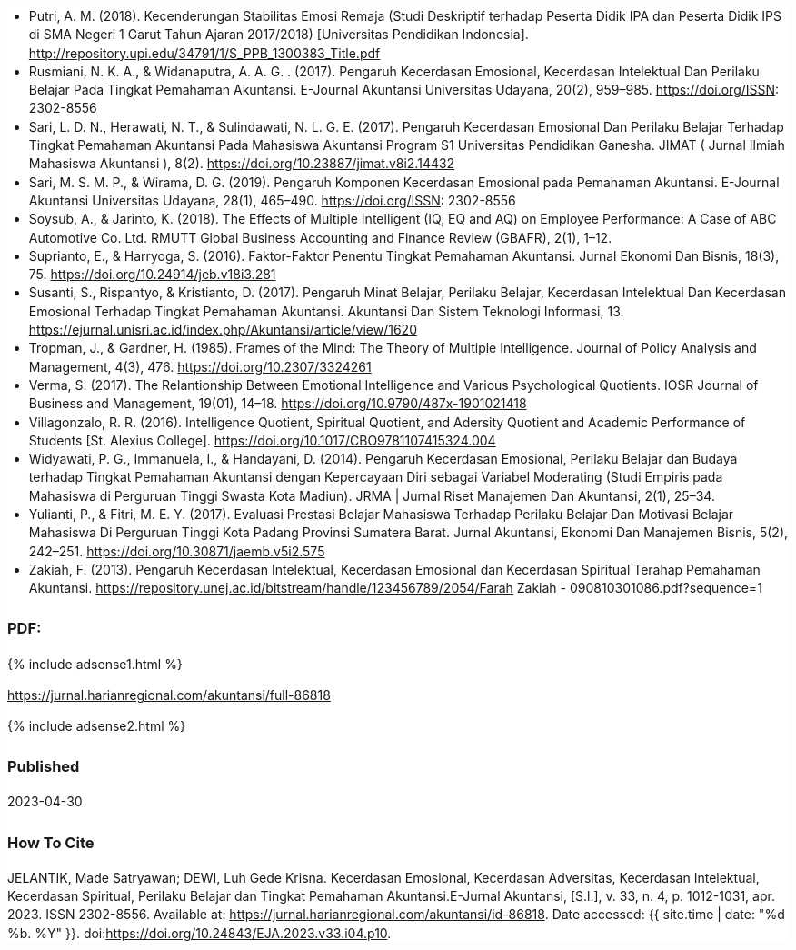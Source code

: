 - Putri, A. M. (2018). Kecenderungan Stabilitas Emosi Remaja (Studi Deskriptif terhadap Peserta Didik IPA dan Peserta Didik IPS di SMA Negeri 1 Garut Tahun Ajaran 2017/2018) [Universitas Pendidikan Indonesia]. http://repository.upi.edu/34791/1/S_PPB_1300383_Title.pdf
- Rusmiani, N. K. A., & Widanaputra, A. A. G. . (2017). Pengaruh Kecerdasan Emosional, Kecerdasan Intelektual Dan Perilaku Belajar Pada Tingkat Pemahaman Akuntansi. E-Journal Akuntansi Universitas Udayana, 20(2), 959–985. https://doi.org/ISSN: 2302-8556
- Sari, L. D. N., Herawati, N. T., & Sulindawati, N. L. G. E. (2017). Pengaruh Kecerdasan Emosional Dan Perilaku Belajar Terhadap Tingkat Pemahaman Akuntansi Pada Mahasiswa Akuntansi Program S1 Universitas Pendidikan Ganesha. JIMAT ( Jurnal Ilmiah Mahasiswa Akuntansi ), 8(2). https://doi.org/10.23887/jimat.v8i2.14432
- Sari, M. S. M. P., & Wirama, D. G. (2019). Pengaruh Komponen Kecerdasan Emosional pada Pemahaman Akuntansi. E-Journal Akuntansi Universitas Udayana, 28(1), 465–490. https://doi.org/ISSN: 2302-8556
- Soysub, A., & Jarinto, K. (2018). The Effects of Multiple Intelligent (IQ, EQ and AQ) on Employee Performance: A Case of ABC Automotive Co. Ltd. RMUTT Global Business Accounting and Finance Review (GBAFR), 2(1), 1–12.
- Suprianto, E., & Harryoga, S. (2016). Faktor-Faktor Penentu Tingkat Pemahaman Akuntansi. Jurnal Ekonomi Dan Bisnis, 18(3), 75. https://doi.org/10.24914/jeb.v18i3.281
- Susanti, S., Rispantyo, & Kristianto, D. (2017). Pengaruh Minat Belajar, Perilaku Belajar, Kecerdasan Intelektual Dan Kecerdasan Emosional Terhadap Tingkat Pemahaman Akuntansi. Akuntansi Dan Sistem Teknologi Informasi, 13. https://ejurnal.unisri.ac.id/index.php/Akuntansi/article/view/1620
- Tropman, J., & Gardner, H. (1985). Frames of the Mind: The Theory of Multiple Intelligence. Journal of Policy Analysis and Management, 4(3), 476. https://doi.org/10.2307/3324261
- Verma, S. (2017). The Relantionship Between Emotional Intelligence and Various Psychological Quotients. IOSR Journal of Business and Management, 19(01), 14–18. https://doi.org/10.9790/487x-1901021418
- Villagonzalo, R. R. (2016). Intelligence Quotient, Spiritual Quotient, and Adersity Quotient and Academic Performance of Students [St. Alexius College]. https://doi.org/10.1017/CBO9781107415324.004
- Widyawati, P. G., Immanuela, I., & Handayani, D. (2014). Pengaruh Kecerdasan Emosional, Perilaku Belajar dan Budaya terhadap Tingkat Pemahaman Akuntansi dengan Kepercayaan Diri sebagai Variabel Moderating (Studi Empiris pada Mahasiswa di Perguruan Tinggi Swasta Kota Madiun). JRMA | Jurnal Riset Manajemen Dan Akuntansi, 2(1), 25–34.
- Yulianti, P., & Fitri, M. E. Y. (2017). Evaluasi Prestasi Belajar Mahasiswa Terhadap Perilaku Belajar Dan Motivasi Belajar Mahasiswa Di Perguruan Tinggi Kota Padang Provinsi Sumatera Barat. Jurnal Akuntansi, Ekonomi Dan Manajemen Bisnis, 5(2), 242–251. https://doi.org/10.30871/jaemb.v5i2.575
- Zakiah, F. (2013). Pengaruh Kecerdasan Intelektual, Kecerdasan Emosional dan Kecerdasan Spiritual Terahap Pemahaman Akuntansi. https://repository.unej.ac.id/bitstream/handle/123456789/2054/Farah Zakiah - 090810301086.pdf?sequence=1

### PDF:

{% include adsense1.html %}

https://jurnal.harianregional.com/akuntansi/full-86818

{% include adsense2.html %}

### Published
2023-04-30

### How To Cite
JELANTIK, Made Satryawan; DEWI, Luh Gede Krisna.  Kecerdasan Emosional, Kecerdasan Adversitas, Kecerdasan Intelektual, Kecerdasan Spiritual, Perilaku Belajar dan Tingkat Pemahaman Akuntansi.E-Jurnal Akuntansi, [S.l.], v. 33, n. 4, p. 1012-1031, apr. 2023. ISSN 2302-8556. Available at: <https://jurnal.harianregional.com/akuntansi/id-86818>. Date accessed: {{ site.time | date: "%d %b. %Y" }}. doi:https://doi.org/10.24843/EJA.2023.v33.i04.p10.
